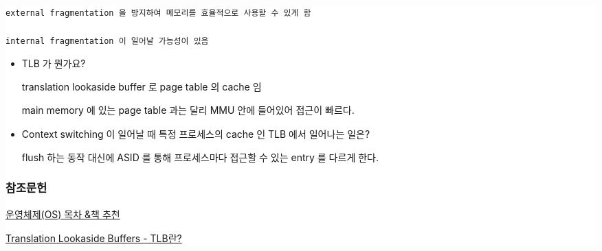     external fragmentation 을 방지하여 메모리를 효율적으로 사용할 수 있게 함
    
    internal fragmentation 이 일어날 가능성이 있음
    
- TLB 가 뭔가요?
    
    translation lookaside buffer 로 page table 의 cache 임
    
    main memory 에 있는 page table 과는 달리 MMU 안에 들어있어 접근이 빠르다.
    
- Context switching 이 일어날 때 특정 프로세스의 cache 인 TLB 에서 일어나는 일은?
    
    flush 하는 동작 대신에 ASID 를 통해 프로세스마다 접근할 수 있는 entry 를 다르게 한다.
    

### 참조문헌

[운영체제(OS) 목차 &책 추천](https://jhnyang.tistory.com/notice/31)

[Translation Lookaside Buffers - TLB란?](https://ju-hy.tistory.com/15)